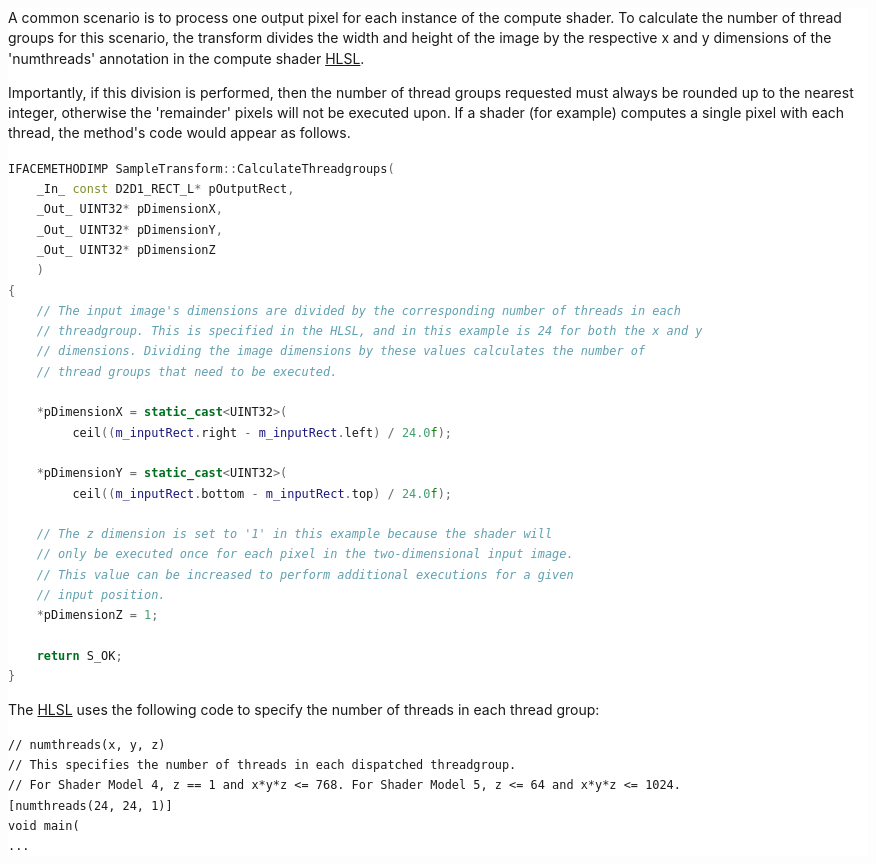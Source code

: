 A common scenario is to process one output pixel for each instance of the compute shader. To calculate the number of thread groups for this scenario, the transform divides the width and height of the image by the respective x and y dimensions of the 'numthreads' annotation in the compute shader [HLSL](/windows/desktop/direct3dhlsl/dx-graphics-hlsl).

Importantly, if this division is performed, then the number of thread groups requested must always be rounded up to the nearest integer, otherwise the 'remainder' pixels will not be executed upon. If a shader (for example) computes a single pixel with each thread, the method's code would appear as follows.


```C++
IFACEMETHODIMP SampleTransform::CalculateThreadgroups(
    _In_ const D2D1_RECT_L* pOutputRect,
    _Out_ UINT32* pDimensionX,
    _Out_ UINT32* pDimensionY,
    _Out_ UINT32* pDimensionZ
    )
{    
    // The input image's dimensions are divided by the corresponding number of threads in each
    // threadgroup. This is specified in the HLSL, and in this example is 24 for both the x and y
    // dimensions. Dividing the image dimensions by these values calculates the number of
    // thread groups that need to be executed.

    *pDimensionX = static_cast<UINT32>(
         ceil((m_inputRect.right - m_inputRect.left) / 24.0f);

    *pDimensionY = static_cast<UINT32>(
         ceil((m_inputRect.bottom - m_inputRect.top) / 24.0f);

    // The z dimension is set to '1' in this example because the shader will
    // only be executed once for each pixel in the two-dimensional input image.
    // This value can be increased to perform additional executions for a given
    // input position.
    *pDimensionZ = 1;

    return S_OK;
}
```



The [HLSL](/windows/desktop/direct3dhlsl/dx-graphics-hlsl) uses the following code to specify the number of threads in each thread group:


```hlsl
// numthreads(x, y, z)
// This specifies the number of threads in each dispatched threadgroup. 
// For Shader Model 4, z == 1 and x*y*z <= 768. For Shader Model 5, z <= 64 and x*y*z <= 1024.
[numthreads(24, 24, 1)]
void main(
...
```

